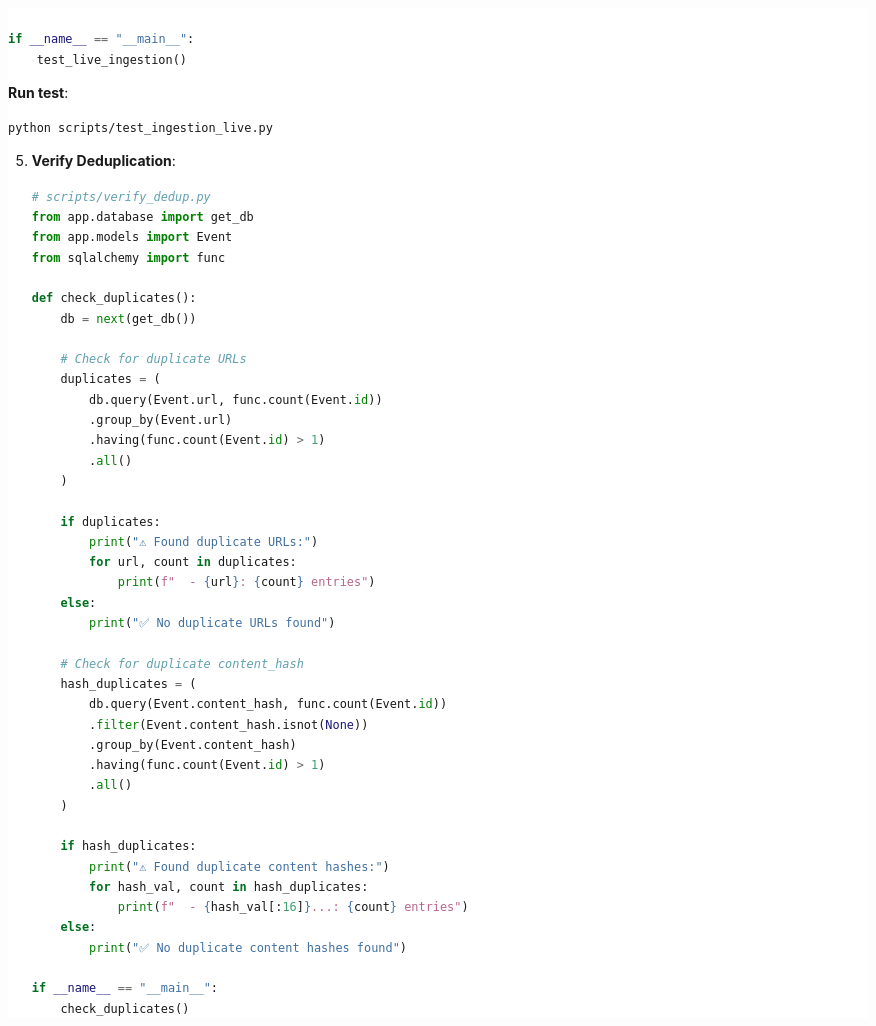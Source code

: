    ```python
   
   if __name__ == "__main__":
       test_live_ingestion()
   ```

   **Run test**:
   ```bash
   python scripts/test_ingestion_live.py
   ```

5. **Verify Deduplication**:
   ```python
   # scripts/verify_dedup.py
   from app.database import get_db
   from app.models import Event
   from sqlalchemy import func
   
   def check_duplicates():
       db = next(get_db())
       
       # Check for duplicate URLs
       duplicates = (
           db.query(Event.url, func.count(Event.id))
           .group_by(Event.url)
           .having(func.count(Event.id) > 1)
           .all()
       )
       
       if duplicates:
           print("⚠️ Found duplicate URLs:")
           for url, count in duplicates:
               print(f"  - {url}: {count} entries")
       else:
           print("✅ No duplicate URLs found")
       
       # Check for duplicate content_hash
       hash_duplicates = (
           db.query(Event.content_hash, func.count(Event.id))
           .filter(Event.content_hash.isnot(None))
           .group_by(Event.content_hash)
           .having(func.count(Event.id) > 1)
           .all()
       )
       
       if hash_duplicates:
           print("⚠️ Found duplicate content hashes:")
           for hash_val, count in hash_duplicates:
               print(f"  - {hash_val[:16]}...: {count} entries")
       else:
           print("✅ No duplicate content hashes found")
   
   if __name__ == "__main__":
       check_duplicates()
   ```
